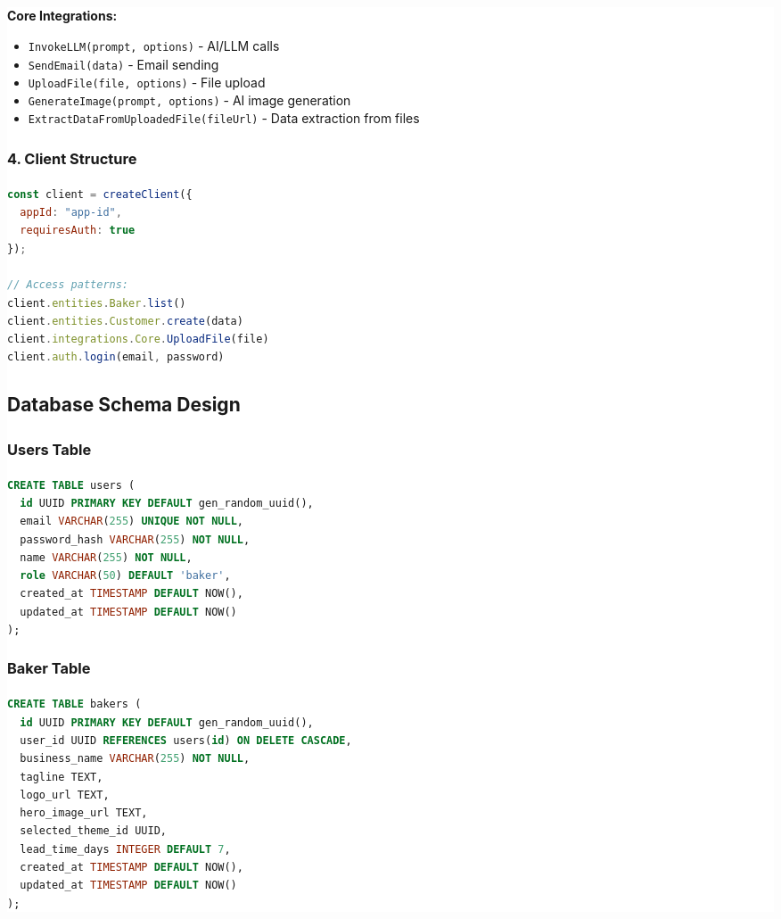 **Core Integrations:**
- `InvokeLLM(prompt, options)` - AI/LLM calls
- `SendEmail(data)` - Email sending
- `UploadFile(file, options)` - File upload
- `GenerateImage(prompt, options)` - AI image generation
- `ExtractDataFromUploadedFile(fileUrl)` - Data extraction from files

### 4. Client Structure

```js
const client = createClient({
  appId: "app-id",
  requiresAuth: true
});

// Access patterns:
client.entities.Baker.list()
client.entities.Customer.create(data)
client.integrations.Core.UploadFile(file)
client.auth.login(email, password)
```

## Database Schema Design

### Users Table
```sql
CREATE TABLE users (
  id UUID PRIMARY KEY DEFAULT gen_random_uuid(),
  email VARCHAR(255) UNIQUE NOT NULL,
  password_hash VARCHAR(255) NOT NULL,
  name VARCHAR(255) NOT NULL,
  role VARCHAR(50) DEFAULT 'baker',
  created_at TIMESTAMP DEFAULT NOW(),
  updated_at TIMESTAMP DEFAULT NOW()
);
```

### Baker Table
```sql
CREATE TABLE bakers (
  id UUID PRIMARY KEY DEFAULT gen_random_uuid(),
  user_id UUID REFERENCES users(id) ON DELETE CASCADE,
  business_name VARCHAR(255) NOT NULL,
  tagline TEXT,
  logo_url TEXT,
  hero_image_url TEXT,
  selected_theme_id UUID,
  lead_time_days INTEGER DEFAULT 7,
  created_at TIMESTAMP DEFAULT NOW(),
  updated_at TIMESTAMP DEFAULT NOW()
);
```
